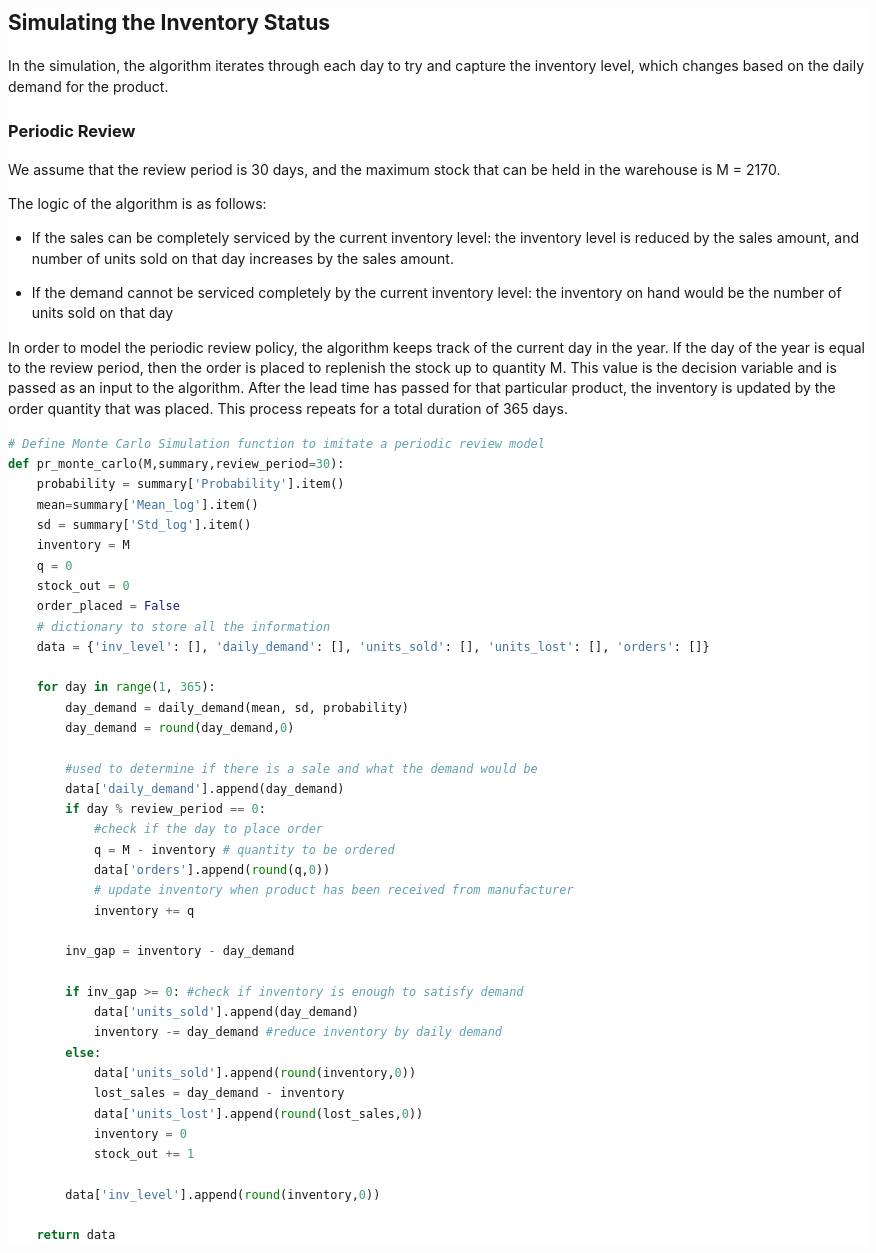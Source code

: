 ## Simulating the Inventory Status

In the simulation, the algorithm iterates through each day to try and capture the inventory level, which changes based on the daily demand for the product.

### Periodic Review

We assume that the review period is 30 days, and the maximum stock that can be held in the warehouse is M = 2170.

The logic of the algorithm is as follows:

- If the sales can be completely serviced by the current inventory level: the inventory level is reduced by the sales amount, and number of units sold on that day increases by the sales amount.

- If the demand cannot be serviced completely by the current inventory level: the inventory on hand would be the number of units sold on that day

In order to model the periodic review policy, the algorithm keeps track of the current day in the year. If the day of the year is equal to the review period, then the order is placed to replenish the stock up to quantity M. This value is the decision variable and is passed as an input to the algorithm. After the lead time has passed for that particular product, the inventory is updated by the order quantity that was placed. This process repeats for a total duration of 365 days.

```python
# Define Monte Carlo Simulation function to imitate a periodic review model
def pr_monte_carlo(M,summary,review_period=30):
    probability = summary['Probability'].item()
    mean=summary['Mean_log'].item()
    sd = summary['Std_log'].item()
    inventory = M
    q = 0
    stock_out = 0
    order_placed = False
    # dictionary to store all the information
    data = {'inv_level': [], 'daily_demand': [], 'units_sold': [], 'units_lost': [], 'orders': []}

    for day in range(1, 365):
        day_demand = daily_demand(mean, sd, probability)
        day_demand = round(day_demand,0)

        #used to determine if there is a sale and what the demand would be
        data['daily_demand'].append(day_demand)
        if day % review_period == 0:
            #check if the day to place order
            q = M - inventory # quantity to be ordered
            data['orders'].append(round(q,0))
            # update inventory when product has been received from manufacturer
            inventory += q

        inv_gap = inventory - day_demand

        if inv_gap >= 0: #check if inventory is enough to satisfy demand
            data['units_sold'].append(day_demand)
            inventory -= day_demand #reduce inventory by daily demand
        else:
            data['units_sold'].append(round(inventory,0))
            lost_sales = day_demand - inventory
            data['units_lost'].append(round(lost_sales,0))
            inventory = 0
            stock_out += 1

        data['inv_level'].append(round(inventory,0))

    return data
```